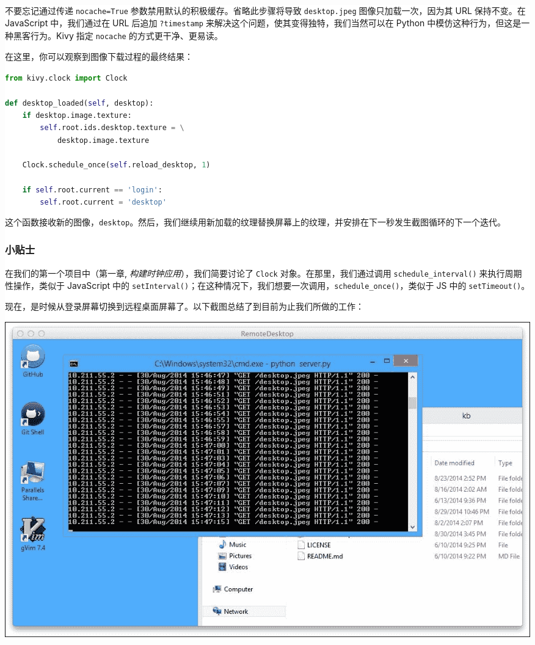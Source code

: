 不要忘记通过传递 `nocache=True` 参数禁用默认的积极缓存。省略此步骤将导致 `desktop.jpeg` 图像只加载一次，因为其 URL 保持不变。在 JavaScript 中，我们通过在 URL 后追加 `?timestamp` 来解决这个问题，使其变得独特，我们当然可以在 Python 中模仿这种行为，但这是一种黑客行为。Kivy 指定 `nocache` 的方式更干净、更易读。

在这里，你可以观察到图像下载过程的最终结果：

```py
from kivy.clock import Clock

def desktop_loaded(self, desktop):
    if desktop.image.texture:
        self.root.ids.desktop.texture = \
            desktop.image.texture

    Clock.schedule_once(self.reload_desktop, 1)

    if self.root.current == 'login':
        self.root.current = 'desktop'
```

这个函数接收新的图像，`desktop`。然后，我们继续用新加载的纹理替换屏幕上的纹理，并安排在下一秒发生截图循环的下一个迭代。

### 小贴士

在我们的第一个项目中（第一章, *构建时钟应用*），我们简要讨论了 `Clock` 对象。在那里，我们通过调用 `schedule_interval()` 来执行周期性操作，类似于 JavaScript 中的 `setInterval()`；在这种情况下，我们想要一次调用，`schedule_once()`，类似于 JS 中的 `setTimeout()`。

现在，是时候从登录屏幕切换到远程桌面屏幕了。以下截图总结了到目前为止我们所做的工作：

![Kivy 中截图循环](img/B01620_05_06.jpg)
